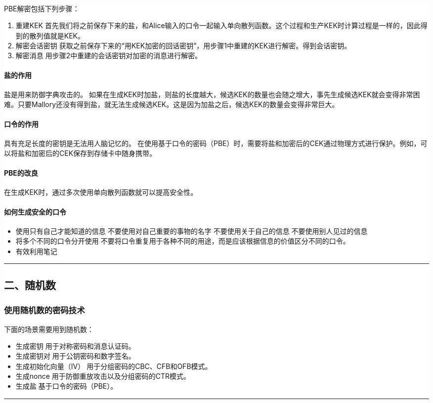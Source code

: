 PBE解密包括下列步骤：
1. 重建KEK
   首先我们将之前保存下来的盐，和Alice输入的口令一起输入单向散列函数。这个过程和生产KEK时计算过程是一样的，因此得到的散列值就是KEK。
2. 解密会话密钥
   获取之前保存下来的“用KEK加密的回话密钥”，用步骤1中重建的KEK进行解密。得到会话密钥。
3. 解密消息
   用步骤2中重建的会话密钥对加密的消息进行解密。


#### 盐的作用
盐是用来防御字典攻击的。
如果在生成KEK时加盐，则盐的长度越大，候选KEK的数量也会随之增大，事先生成候选KEK就会变得非常困难。只要Mallory还没有得到盐，就无法生成候选KEK。这是因为加盐之后，候选KEK的数量会变得非常巨大。

#### 口令的作用
具有充足长度的密钥是无法用人脑记忆的。
在使用基于口令的密码（PBE）时，需要将盐和加密后的CEK通过物理方式进行保护。例如，可以将盐和加密后的CEK保存到存储卡中随身携带。

#### PBE的改良
在生成KEK时，通过多次使用单向散列函数就可以提高安全性。

#### 如何生成安全的口令
+ 使用只有自己才能知道的信息
  不要使用对自己重要的事物的名字
  不要使用关于自己的信息
  不要使用别人见过的信息
+ 将多个不同的口令分开使用
  不要将口令重复用于各种不同的用途，而是应该根据信息的价值区分不同的口令。
+ 有效利用笔记







---

## 二、随机数
### 使用随机数的密码技术
下面的场景需要用到随机数：
+ 生成密钥
  用于对称密码和消息认证码。
+ 生成密钥对
  用于公钥密码和数字签名。
+ 生成初始化向量（IV）
  用于分组密码的CBC、CFB和OFB模式。
+ 生成nonce
  用于防御重放攻击以及分组密码的CTR模式。
+ 生成盐
  基于口令的密码（PBE）。

---
